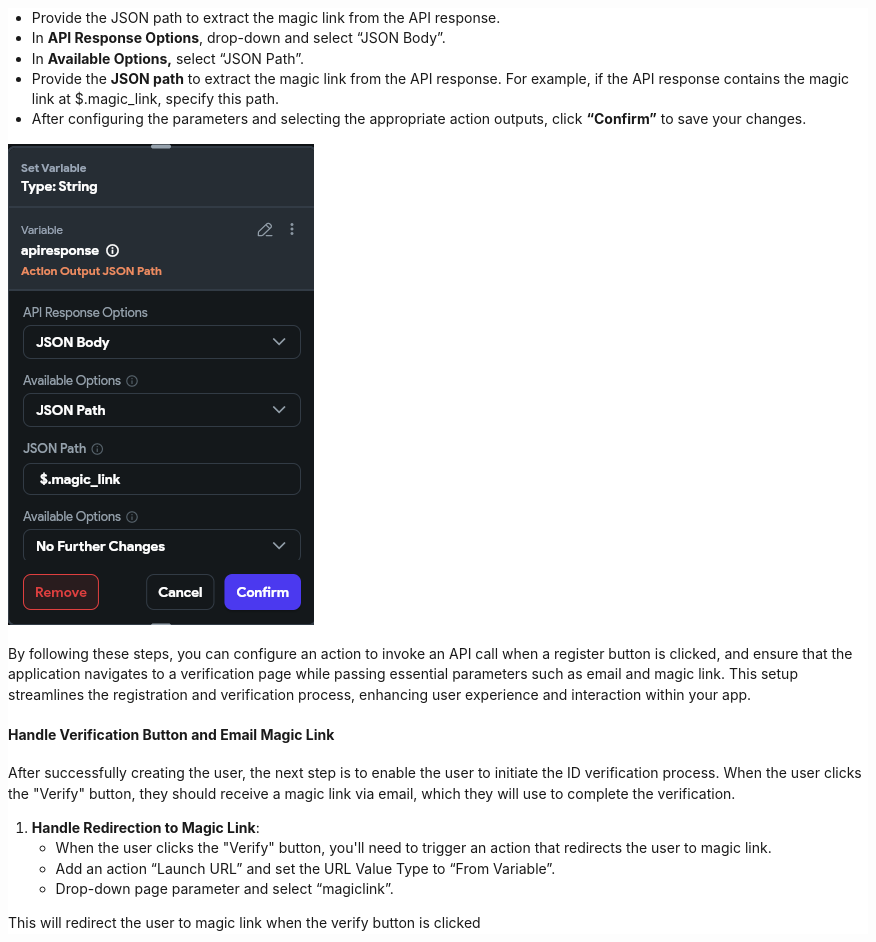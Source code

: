 * Provide the JSON path to extract the magic link from the API response.
* In **API Response Options**, drop-down and select “JSON Body”.
* In **Available Options,** select “JSON Path”.
* Provide the **JSON path** to extract the magic link from the API response. For example, if the API response contains the magic link at $.magic\_link, specify this path.
* After configuring the parameters and selecting the appropriate action outputs, click **“Confirm”** to save your changes.

![](<../.gitbook/assets/11 (1).png>)

By following these steps, you can configure an action to invoke an API call when a register button is clicked, and ensure that the application navigates to a verification page while passing essential parameters such as email and magic link. This setup streamlines the registration and verification process, enhancing user experience and interaction within your app.

#### Handle Verification Button and Email Magic Link

After successfully creating the user, the next step is to enable the user to initiate the ID verification process. When the user clicks the "Verify" button, they should receive a magic link via email, which they will use to complete the verification.

1. **Handle Redirection to Magic Link**:
   * When the user clicks the "Verify" button, you'll need to trigger an action that redirects the user to magic link.
   * Add an action “Launch URL” and set the URL Value Type to “From Variable”.
   * Drop-down page parameter and select “magiclink”.

This will redirect the user to magic link when the verify button is clicked

